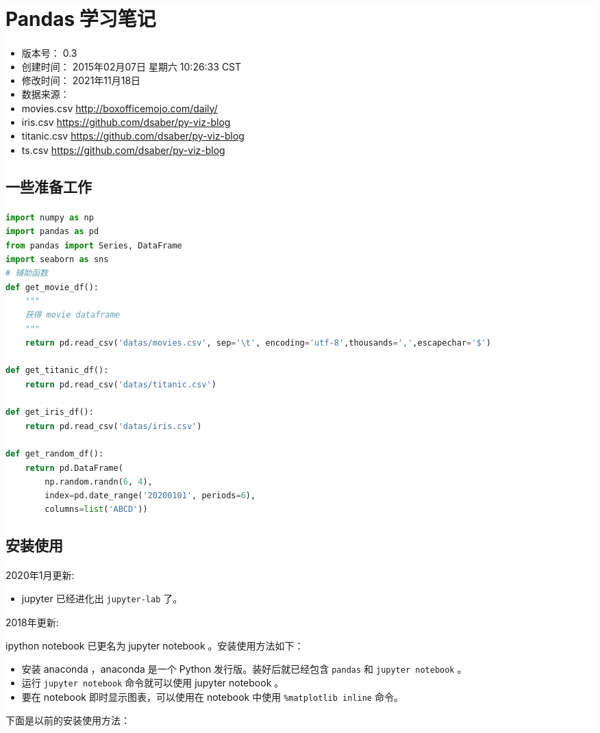 # Pandas 学习笔记

* 版本号： 0.3
* 创建时间： 2015年02月07日 星期六 10:26:33 CST
* 修改时间： 2021年11月18日
* 数据来源：
 * movies.csv http://boxofficemojo.com/daily/
 * iris.csv https://github.com/dsaber/py-viz-blog
 * titanic.csv https://github.com/dsaber/py-viz-blog
 * ts.csv https://github.com/dsaber/py-viz-blog

## 一些准备工作


```python
import numpy as np
import pandas as pd
from pandas import Series, DataFrame
import seaborn as sns
# 辅助函数
def get_movie_df():
    """
    获得 movie dataframe
    """
    return pd.read_csv('datas/movies.csv', sep='\t', encoding='utf-8',thousands=',',escapechar='$')

def get_titanic_df():
    return pd.read_csv('datas/titanic.csv')

def get_iris_df():
    return pd.read_csv('datas/iris.csv')

def get_random_df():
    return pd.DataFrame(
        np.random.randn(6, 4),
        index=pd.date_range('20200101', periods=6),
        columns=list('ABCD'))
```

## 安装使用
2020年1月更新:

* jupyter 已经进化出 `jupyter-lab` 了。

2018年更新:

ipython notebook 已更名为 jupyter notebook 。安装使用方法如下：
* 安装 anaconda ，anaconda 是一个 Python 发行版。装好后就已经包含 `pandas` 和 `jupyter notebook` 。
* 运行 `jupyter notebook` 命令就可以使用 jupyter notebook 。
* 要在 notebook 即时显示图表，可以使用在 notebook 中使用 `%matplotlib inline` 命令。

下面是以前的安装使用方法：
